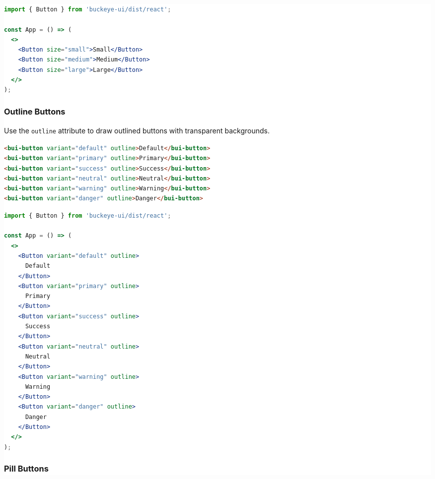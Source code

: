 ```jsx react
import { Button } from 'buckeye-ui/dist/react';

const App = () => (
  <>
    <Button size="small">Small</Button>
    <Button size="medium">Medium</Button>
    <Button size="large">Large</Button>
  </>
);
```

### Outline Buttons

Use the `outline` attribute to draw outlined buttons with transparent backgrounds.

```html preview
<bui-button variant="default" outline>Default</bui-button>
<bui-button variant="primary" outline>Primary</bui-button>
<bui-button variant="success" outline>Success</bui-button>
<bui-button variant="neutral" outline>Neutral</bui-button>
<bui-button variant="warning" outline>Warning</bui-button>
<bui-button variant="danger" outline>Danger</bui-button>
```

```jsx react
import { Button } from 'buckeye-ui/dist/react';

const App = () => (
  <>
    <Button variant="default" outline>
      Default
    </Button>
    <Button variant="primary" outline>
      Primary
    </Button>
    <Button variant="success" outline>
      Success
    </Button>
    <Button variant="neutral" outline>
      Neutral
    </Button>
    <Button variant="warning" outline>
      Warning
    </Button>
    <Button variant="danger" outline>
      Danger
    </Button>
  </>
);
```

### Pill Buttons

